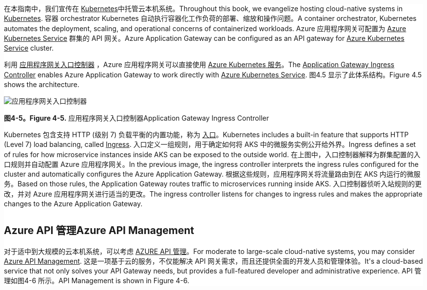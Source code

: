 <span data-ttu-id="423fd-183">在本指南中，我们宣传在 [Kubernetes](https://www.infoworld.com/article/3268073/what-is-kubernetes-your-next-application-platform.html)中托管云本机系统。</span><span class="sxs-lookup"><span data-stu-id="423fd-183">Throughout this book, we evangelize hosting cloud-native systems in [Kubernetes](https://www.infoworld.com/article/3268073/what-is-kubernetes-your-next-application-platform.html).</span></span> <span data-ttu-id="423fd-184">容器 orchestrator Kubernetes 自动执行容器化工作负荷的部署、缩放和操作问题。</span><span class="sxs-lookup"><span data-stu-id="423fd-184">A container orchestrator, Kubernetes automates the deployment, scaling, and operational concerns of containerized workloads.</span></span> <span data-ttu-id="423fd-185">Azure 应用程序网关可配置为 [Azure Kubernetes Service](https://azure.microsoft.com/services/kubernetes-service/) 群集的 API 网关。</span><span class="sxs-lookup"><span data-stu-id="423fd-185">Azure Application Gateway can be configured as an API gateway for [Azure Kubernetes Service](https://azure.microsoft.com/services/kubernetes-service/) cluster.</span></span>

<span data-ttu-id="423fd-186">利用 [应用程序网关入口控制器](https://azure.github.io/application-gateway-kubernetes-ingress/) ，Azure 应用程序网关可以直接使用 [Azure Kubernetes 服务](https://azure.microsoft.com/services/kubernetes-service/)。</span><span class="sxs-lookup"><span data-stu-id="423fd-186">The [Application Gateway Ingress Controller](https://azure.github.io/application-gateway-kubernetes-ingress/) enables Azure Application Gateway to work directly with [Azure Kubernetes Service](https://azure.microsoft.com/services/kubernetes-service/).</span></span> <span data-ttu-id="423fd-187">图4.5 显示了此体系结构。</span><span class="sxs-lookup"><span data-stu-id="423fd-187">Figure 4.5 shows the architecture.</span></span>

![应用程序网关入口控制器](./media/application-gateway-ingress-controller.png)

<span data-ttu-id="423fd-189">**图4-5。**</span><span class="sxs-lookup"><span data-stu-id="423fd-189">**Figure 4-5.**</span></span> <span data-ttu-id="423fd-190">应用程序网关入口控制器</span><span class="sxs-lookup"><span data-stu-id="423fd-190">Application Gateway Ingress Controller</span></span>

<span data-ttu-id="423fd-191">Kubernetes 包含支持 HTTP (级别 7) 负载平衡的内置功能，称为 [入口](https://kubernetes.io/docs/concepts/services-networking/ingress/)。</span><span class="sxs-lookup"><span data-stu-id="423fd-191">Kubernetes includes a built-in feature that supports HTTP (Level 7) load balancing, called [Ingress](https://kubernetes.io/docs/concepts/services-networking/ingress/).</span></span> <span data-ttu-id="423fd-192">入口定义一组规则，用于确定如何将 AKS 中的微服务实例公开给外界。</span><span class="sxs-lookup"><span data-stu-id="423fd-192">Ingress defines a set of rules for how microservice instances inside AKS can be exposed to the outside world.</span></span> <span data-ttu-id="423fd-193">在上图中，入口控制器解释为群集配置的入口规则并自动配置 Azure 应用程序网关。</span><span class="sxs-lookup"><span data-stu-id="423fd-193">In the previous image, the ingress controller interprets the ingress rules configured for the cluster and automatically configures the Azure Application Gateway.</span></span> <span data-ttu-id="423fd-194">根据这些规则，应用程序网关将流量路由到在 AKS 内运行的微服务。</span><span class="sxs-lookup"><span data-stu-id="423fd-194">Based on those rules, the Application Gateway routes traffic to microservices running inside AKS.</span></span> <span data-ttu-id="423fd-195">入口控制器侦听入站规则的更改，并对 Azure 应用程序网关进行适当的更改。</span><span class="sxs-lookup"><span data-stu-id="423fd-195">The ingress controller listens for changes to ingress rules and makes the appropriate changes to the Azure Application Gateway.</span></span>

## <a name="azure-api-management"></a><span data-ttu-id="423fd-196">Azure API 管理</span><span class="sxs-lookup"><span data-stu-id="423fd-196">Azure API Management</span></span>

<span data-ttu-id="423fd-197">对于适中到大规模的云本机系统，可以考虑 [AZURE API 管理](https://azure.microsoft.com/services/api-management/)。</span><span class="sxs-lookup"><span data-stu-id="423fd-197">For moderate to large-scale cloud-native systems, you may consider [Azure API Management](https://azure.microsoft.com/services/api-management/).</span></span> <span data-ttu-id="423fd-198">这是一项基于云的服务，不仅能解决 API 网关需求，而且还提供全面的开发人员和管理体验。</span><span class="sxs-lookup"><span data-stu-id="423fd-198">It's a cloud-based service that not only solves your API Gateway needs, but provides a full-featured developer and administrative experience.</span></span> <span data-ttu-id="423fd-199">API 管理如图4-6 所示。</span><span class="sxs-lookup"><span data-stu-id="423fd-199">API Management is shown in Figure 4-6.</span></span>
